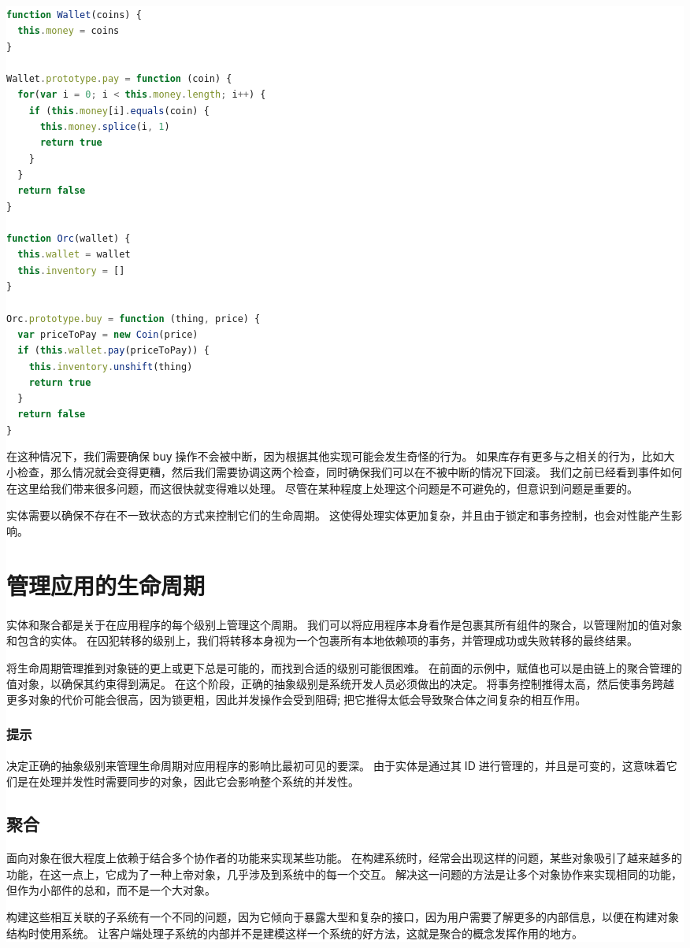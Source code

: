 ```js
function Wallet(coins) {
  this.money = coins
}

Wallet.prototype.pay = function (coin) {
  for(var i = 0; i < this.money.length; i++) {
    if (this.money[i].equals(coin) {
      this.money.splice(i, 1)
      return true
    }
  }
  return false
}

function Orc(wallet) {
  this.wallet = wallet
  this.inventory = []
}

Orc.prototype.buy = function (thing, price) {
  var priceToPay = new Coin(price)
  if (this.wallet.pay(priceToPay)) {
    this.inventory.unshift(thing)
    return true
  }
  return false
}
```

在这种情况下，我们需要确保 buy 操作不会被中断，因为根据其他实现可能会发生奇怪的行为。 如果库存有更多与之相关的行为，比如大小检查，那么情况就会变得更糟，然后我们需要协调这两个检查，同时确保我们可以在不被中断的情况下回滚。 我们之前已经看到事件如何在这里给我们带来很多问题，而这很快就变得难以处理。 尽管在某种程度上处理这个问题是不可避免的，但意识到问题是重要的。

实体需要以确保不存在不一致状态的方式来控制它们的生命周期。 这使得处理实体更加复杂，并且由于锁定和事务控制，也会对性能产生影响。

# 管理应用的生命周期

实体和聚合都是关于在应用程序的每个级别上管理这个周期。 我们可以将应用程序本身看作是包裹其所有组件的聚合，以管理附加的值对象和包含的实体。 在囚犯转移的级别上，我们将转移本身视为一个包裹所有本地依赖项的事务，并管理成功或失败转移的最终结果。

将生命周期管理推到对象链的更上或更下总是可能的，而找到合适的级别可能很困难。 在前面的示例中，赋值也可以是由链上的聚合管理的值对象，以确保其约束得到满足。 在这个阶段，正确的抽象级别是系统开发人员必须做出的决定。 将事务控制推得太高，然后使事务跨越更多对象的代价可能会很高，因为锁更粗，因此并发操作会受到阻碍; 把它推得太低会导致聚合体之间复杂的相互作用。

### 提示

决定正确的抽象级别来管理生命周期对应用程序的影响比最初可见的要深。 由于实体是通过其 ID 进行管理的，并且是可变的，这意味着它们是在处理并发性时需要同步的对象，因此它会影响整个系统的并发性。

## 聚合

面向对象在很大程度上依赖于结合多个协作者的功能来实现某些功能。 在构建系统时，经常会出现这样的问题，某些对象吸引了越来越多的功能，在这一点上，它成为了一种上帝对象，几乎涉及到系统中的每一个交互。 解决这一问题的方法是让多个对象协作来实现相同的功能，但作为小部件的总和，而不是一个大对象。

构建这些相互关联的子系统有一个不同的问题，因为它倾向于暴露大型和复杂的接口，因为用户需要了解更多的内部信息，以便在构建对象结构时使用系统。 让客户端处理子系统的内部并不是建模这样一个系统的好方法，这就是聚合的概念发挥作用的地方。
